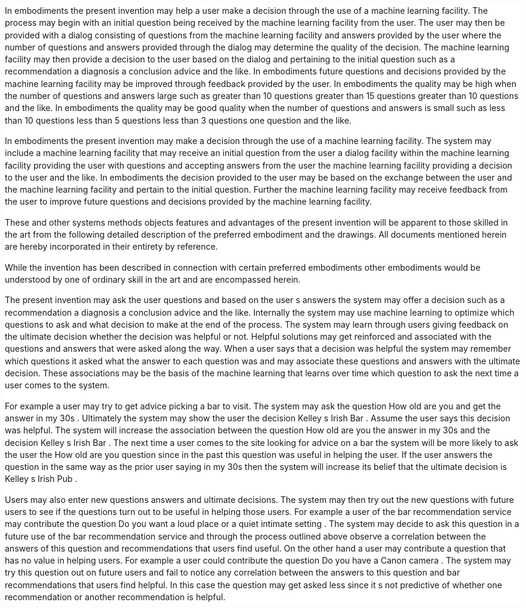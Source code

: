 In embodiments the present invention may help a user make a decision through the use of a machine learning facility. The process may begin with an initial question being received by the machine learning facility from the user. The user may then be provided with a dialog consisting of questions from the machine learning facility and answers provided by the user where the number of questions and answers provided through the dialog may determine the quality of the decision. The machine learning facility may then provide a decision to the user based on the dialog and pertaining to the initial question such as a recommendation a diagnosis a conclusion advice and the like. In embodiments future questions and decisions provided by the machine learning facility may be improved through feedback provided by the user. In embodiments the quality may be high when the number of questions and answers large such as greater than 10 questions greater than 15 questions greater than 10 questions and the like. In embodiments the quality may be good quality when the number of questions and answers is small such as less than 10 questions less than 5 questions less than 3 questions one question and the like.

In embodiments the present invention may make a decision through the use of a machine learning facility. The system may include a machine learning facility that may receive an initial question from the user a dialog facility within the machine learning facility providing the user with questions and accepting answers from the user the machine learning facility providing a decision to the user and the like. In embodiments the decision provided to the user may be based on the exchange between the user and the machine learning facility and pertain to the initial question. Further the machine learning facility may receive feedback from the user to improve future questions and decisions provided by the machine learning facility.

These and other systems methods objects features and advantages of the present invention will be apparent to those skilled in the art from the following detailed description of the preferred embodiment and the drawings. All documents mentioned herein are hereby incorporated in their entirety by reference.

While the invention has been described in connection with certain preferred embodiments other embodiments would be understood by one of ordinary skill in the art and are encompassed herein.

The present invention may ask the user questions and based on the user s answers the system may offer a decision such as a recommendation a diagnosis a conclusion advice and the like. Internally the system may use machine learning to optimize which questions to ask and what decision to make at the end of the process. The system may learn through users giving feedback on the ultimate decision whether the decision was helpful or not. Helpful solutions may get reinforced and associated with the questions and answers that were asked along the way. When a user says that a decision was helpful the system may remember which questions it asked what the answer to each question was and may associate these questions and answers with the ultimate decision. These associations may be the basis of the machine learning that learns over time which question to ask the next time a user comes to the system.

For example a user may try to get advice picking a bar to visit. The system may ask the question How old are you and get the answer in my 30s . Ultimately the system may show the user the decision Kelley s Irish Bar . Assume the user says this decision was helpful. The system will increase the association between the question How old are you the answer in my 30s and the decision Kelley s Irish Bar . The next time a user comes to the site looking for advice on a bar the system will be more likely to ask the user the How old are you question since in the past this question was useful in helping the user. If the user answers the question in the same way as the prior user saying in my 30s then the system will increase its belief that the ultimate decision is Kelley s Irish Pub .

Users may also enter new questions answers and ultimate decisions. The system may then try out the new questions with future users to see if the questions turn out to be useful in helping those users. For example a user of the bar recommendation service may contribute the question Do you want a loud place or a quiet intimate setting . The system may decide to ask this question in a future use of the bar recommendation service and through the process outlined above observe a correlation between the answers of this question and recommendations that users find useful. On the other hand a user may contribute a question that has no value in helping users. For example a user could contribute the question Do you have a Canon camera . The system may try this question out on future users and fail to notice any correlation between the answers to this question and bar recommendations that users find helpful. In this case the question may get asked less since it s not predictive of whether one recommendation or another recommendation is helpful.
